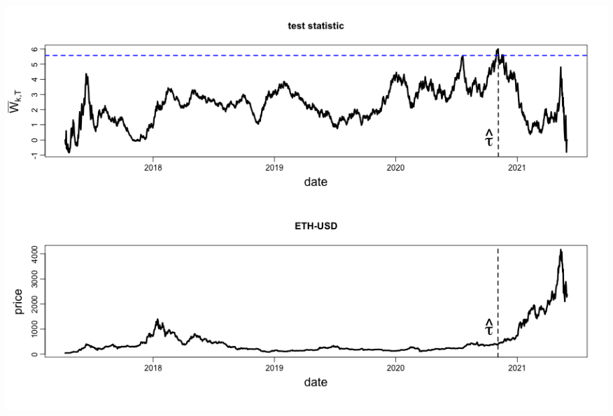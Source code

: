 
<div align="center">
<img src="https://raw.githubusercontent.com/QuantLet/DEDA-SoSe2021/main/Change-point-detection-for-cryptos/eth_CPD.png" alt="Image" />
</div>

<div align="center">